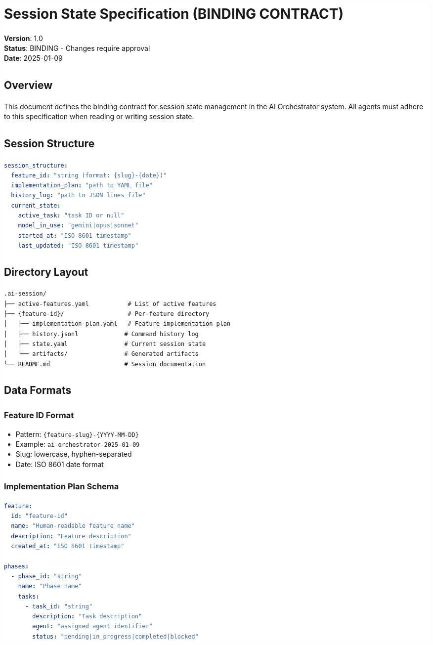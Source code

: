 # Session State Specification (BINDING CONTRACT)

**Version**: 1.0  
**Status**: BINDING - Changes require approval  
**Date**: 2025-01-09

## Overview

This document defines the binding contract for session state management in the AI Orchestrator system. All agents must adhere to this specification when reading or writing session state.

## Session Structure

```yaml
session_structure:
  feature_id: "string (format: {slug}-{date})"
  implementation_plan: "path to YAML file"
  history_log: "path to JSON lines file"
  current_state:
    active_task: "task ID or null"
    model_in_use: "gemini|opus|sonnet"
    started_at: "ISO 8601 timestamp"
    last_updated: "ISO 8601 timestamp"
```

## Directory Layout

```
.ai-session/
├── active-features.yaml           # List of active features
├── {feature-id}/                  # Per-feature directory
│   ├── implementation-plan.yaml   # Feature implementation plan
│   ├── history.jsonl             # Command history log
│   ├── state.yaml                # Current session state
│   └── artifacts/                # Generated artifacts
└── README.md                     # Session documentation
```

## Data Formats

### Feature ID Format
- Pattern: `{feature-slug}-{YYYY-MM-DD}`
- Example: `ai-orchestrator-2025-01-09`
- Slug: lowercase, hyphen-separated
- Date: ISO 8601 date format

### Implementation Plan Schema
```yaml
feature:
  id: "feature-id"
  name: "Human-readable feature name"
  description: "Feature description"
  created_at: "ISO 8601 timestamp"
  
phases:
  - phase_id: "string"
    name: "Phase name"
    tasks:
      - task_id: "string"
        description: "Task description"
        agent: "assigned agent identifier"
        status: "pending|in_progress|completed|blocked"
```